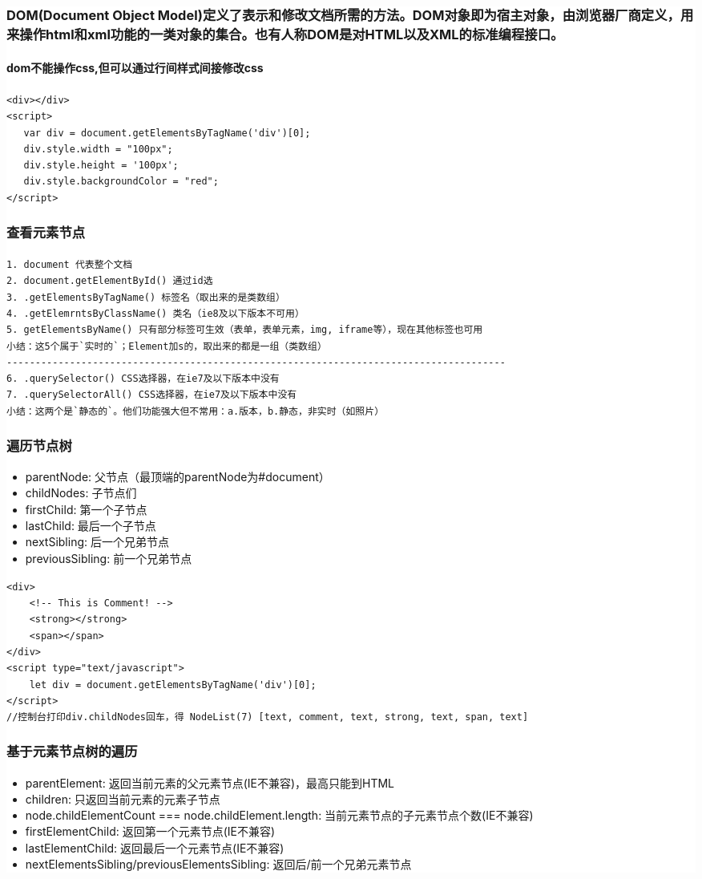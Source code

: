 ###  DOM(Document Object Model)定义了表示和修改文档所需的方法。DOM对象即为宿主对象，由浏览器厂商定义，用来操作html和xml功能的一类对象的集合。也有人称DOM是对HTML以及XML的标准编程接口。
####    dom不能操作css,但可以通过行间样式间接修改css
```
<div></div>
<script>
   var div = document.getElementsByTagName('div')[0];
   div.style.width = "100px";
   div.style.height = '100px';
   div.style.backgroundColor = "red";
</script>
```
### 查看元素节点
    1. document 代表整个文档
    2. document.getElementById() 通过id选
    3. .getElementsByTagName() 标签名（取出来的是类数组）
    4. .getElemrntsByClassName() 类名（ie8及以下版本不可用）
    5. getElementsByName() 只有部分标签可生效（表单，表单元素，img, iframe等），现在其他标签也可用
    小结：这5个属于`实时的`；Element加s的，取出来的都是一组（类数组）
    ---------------------------------------------------------------------------------------
    6. .querySelector() CSS选择器，在ie7及以下版本中没有
    7. .querySelectorAll() CSS选择器，在ie7及以下版本中没有
    小结：这两个是`静态的`。他们功能强大但不常用：a.版本，b.静态，非实时（如照片）
    
### 遍历节点树
*   parentNode: 父节点（最顶端的parentNode为#document）
*   childNodes: 子节点们
*   firstChild: 第一个子节点
*   lastChild: 最后一个子节点
*   nextSibling: 后一个兄弟节点
*   previousSibling: 前一个兄弟节点
```
<div>
    <!-- This is Comment! -->
    <strong></strong>
    <span></span>
</div>
<script type="text/javascript">
    let div = document.getElementsByTagName('div')[0];
</script>
//控制台打印div.childNodes回车，得 NodeList(7) [text, comment, text, strong, text, span, text]
```

### 基于元素节点树的遍历
*   parentElement: 返回当前元素的父元素节点(IE不兼容)，最高只能到HTML
*   children: 只返回当前元素的元素子节点
*   node.childElementCount === node.childElement.length: 当前元素节点的子元素节点个数(IE不兼容)
*   firstElementChild: 返回第一个元素节点(IE不兼容)
*   lastElementChild: 返回最后一个元素节点(IE不兼容)
*   nextElementsSibling/previousElementsSibling: 返回后/前一个兄弟元素节点
